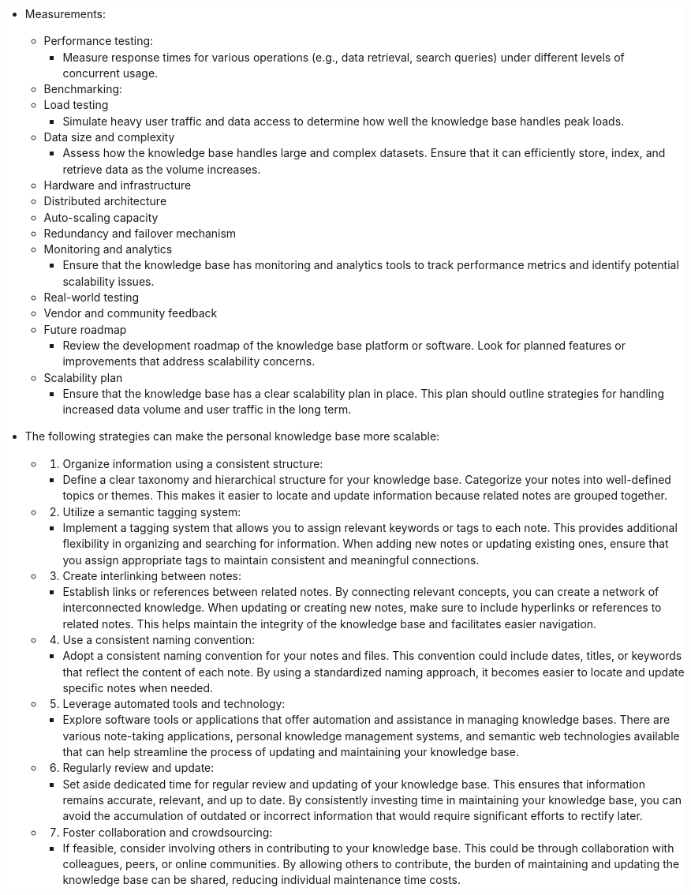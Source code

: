 - Measurements:
	- Performance testing:
		- Measure response times for various operations (e.g., data retrieval, search queries) under different levels of concurrent usage.
	- Benchmarking:
	- Load testing
		- Simulate heavy user traffic and data access to determine how well the knowledge base handles peak loads.
	- Data size and complexity
		- Assess how the knowledge base handles large and complex datasets. Ensure that it can efficiently store, index, and retrieve data as the volume increases.
	- Hardware and infrastructure
	- Distributed architecture
	- Auto-scaling capacity
	- Redundancy and failover mechanism
	- Monitoring and analytics
		- Ensure that the knowledge base has monitoring and analytics tools to track performance metrics and identify potential scalability issues.
	- Real-world testing
	- Vendor and community feedback
	- Future roadmap
		- Review the development roadmap of the knowledge base platform or software. Look for planned features or improvements that address scalability concerns.
	- Scalability plan
		- Ensure that the knowledge base has a clear scalability plan in place. This plan should outline strategies for handling increased data volume and user traffic in the long term.



- The following strategies can make the personal knowledge base more scalable:
	- 1. Organize information using a consistent structure: 
		- Define a clear taxonomy and hierarchical structure for your knowledge base. Categorize your notes into well-defined topics or themes. This makes it easier to locate and update information because related notes are grouped together.
	- 2. Utilize a semantic tagging system: 
		- Implement a tagging system that allows you to assign relevant keywords or tags to each note. This provides additional flexibility in organizing and searching for information. When adding new notes or updating existing ones, ensure that you assign appropriate tags to maintain consistent and meaningful connections.
	- 3. Create interlinking between notes: 
		- Establish links or references between related notes. By connecting relevant concepts, you can create a network of interconnected knowledge. When updating or creating new notes, make sure to include hyperlinks or references to related notes. This helps maintain the integrity of the knowledge base and facilitates easier navigation.
	- 4. Use a consistent naming convention: 
		- Adopt a consistent naming convention for your notes and files. This convention could include dates, titles, or keywords that reflect the content of each note. By using a standardized naming approach, it becomes easier to locate and update specific notes when needed.
	- 5. Leverage automated tools and technology: 
		- Explore software tools or applications that offer automation and assistance in managing knowledge bases. There are various note-taking applications, personal knowledge management systems, and semantic web technologies available that can help streamline the process of updating and maintaining your knowledge base.
	- 6. Regularly review and update: 
		- Set aside dedicated time for regular review and updating of your knowledge base. This ensures that information remains accurate, relevant, and up to date. By consistently investing time in maintaining your knowledge base, you can avoid the accumulation of outdated or incorrect information that would require significant efforts to rectify later.
	- 7. Foster collaboration and crowdsourcing: 
		- If feasible, consider involving others in contributing to your knowledge base. This could be through collaboration with colleagues, peers, or online communities. By allowing others to contribute, the burden of maintaining and updating the knowledge base can be shared, reducing individual maintenance time costs.
